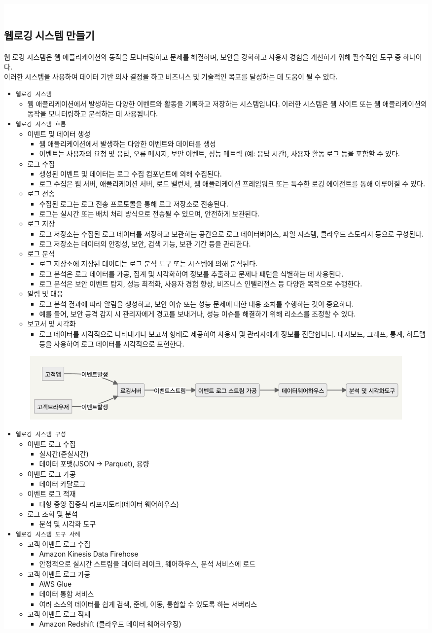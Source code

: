 <br/>

## 웹로깅 시스템 만들기

웹 로깅 시스템은 웹 애플리케이션의 동작을 모니터링하고 문제를 해결하며, 보안을 강화하고 사용자 경험을 개선하기 위해 필수적인 도구 중 하나이다.  
이러한 시스템을 사용하여 데이터 기반 의사 결정을 하고 비즈니스 및 기술적인 목표를 달성하는 데 도움이 될 수 있다.  

 - `웹로깅 시스템`
    - 웹 애플리케이션에서 발생하는 다양한 이벤트와 활동을 기록하고 저장하는 시스템입니다. 이러한 시스템은 웹 사이트 또는 웹 애플리케이션의 동작을 모니터링하고 분석하는 데 사용됩니다.
 - `웹로깅 시스템 흐름`
    - 이벤트 및 데이터 생성
        - 웹 애플리케이션에서 발생하는 다양한 이벤트와 데이터를 생성
        - 이벤트는 사용자의 요청 및 응답, 오류 메시지, 보안 이벤트, 성능 메트릭 (예: 응답 시간), 사용자 활동 로그 등을 포함할 수 있다.
    - 로그 수집
        - 생성된 이벤트 및 데이터는 로그 수집 컴포넌트에 의해 수집된다.
        - 로그 수집은 웹 서버, 애플리케이션 서버, 로드 밸런서, 웹 애플리케이션 프레임워크 또는 특수한 로깅 에이전트를 통해 이루어질 수 있다.
    - 로그 전송
        - 수집된 로그는 로그 전송 프로토콜을 통해 로그 저장소로 전송된다.
        - 로그는 실시간 또는 배치 처리 방식으로 전송될 수 있으며, 안전하게 보관된다.
     - 로그 저장
        - 로그 저장소는 수집된 로그 데이터를 저장하고 보관하는 공간으로 로그 데이터베이스, 파일 시스템, 클라우드 스토리지 등으로 구성된다.
        - 로그 저장소는 데이터의 안정성, 보안, 검색 기능, 보관 기간 등을 관리한다.
    - 로그 분석
        - 로그 저장소에 저장된 데이터는 로그 분석 도구 또는 시스템에 의해 분석된다.
        - 로그 분석은 로그 데이터를 가공, 집계 및 시각화하여 정보를 추출하고 문제나 패턴을 식별하는 데 사용된다.
        - 로그 분석은 보안 이벤트 탐지, 성능 최적화, 사용자 경험 향상, 비즈니스 인텔리전스 등 다양한 목적으로 수행한다.
    - 알림 및 대응
        - 로그 분석 결과에 따라 알림을 생성하고, 보안 이슈 또는 성능 문제에 대한 대응 조치를 수행하는 것이 중요하다.
        - 예를 들어, 보안 공격 감지 시 관리자에게 경고를 보내거나, 성능 이슈를 해결하기 위해 리소스를 조정할 수 있다.
    - 보고서 및 시각화
        - 로그 데이터를 시각적으로 나타내거나 보고서 형태로 제공하여 사용자 및 관리자에게 정보를 전달합니다. 대시보드, 그래프, 통계, 히트맵 등을 사용하여 로그 데이터를 시각적으로 표현한다.
<div align="center">
    <img src="./images/WEB_LOGGING_PROCESS.PNG">
</div>

 - `웹로깅 시스템 구성`
    - 이벤트 로그 수집
        - 실시간(준실시간)
        - 데이터 포맷(JSON → Parquet), 용량
    - 이벤트 로그 가공
        - 데이터 카달로그
    - 이벤트 로그 적재
        - 대형 중앙 집중식 리포지토리(데이터 웨어하우스)
    - 로그 조회 및 분석
        - 분석 및 시각화 도구
 - `웹로깅 시스템 도구 사례`
    - 고객 이벤트 로그 수집
        - Amazon Kinesis Data Firehose
        - 안정적으로 실시간 스트림을 데이터 레이크, 웨어하우스, 분석 서비스에 로드
    - 고객 이벤트 로그 가공
        - AWS Glue
        - 데이터 통합 서비스
        - 여러 소스의 데이터를 쉽게 검색, 준비, 이동, 통합할 수 있도록 하는 서버리스
    - 고객 이벤트 로그 적재
        - Amazon Redshift (클라우드 데이터 웨어하우징)